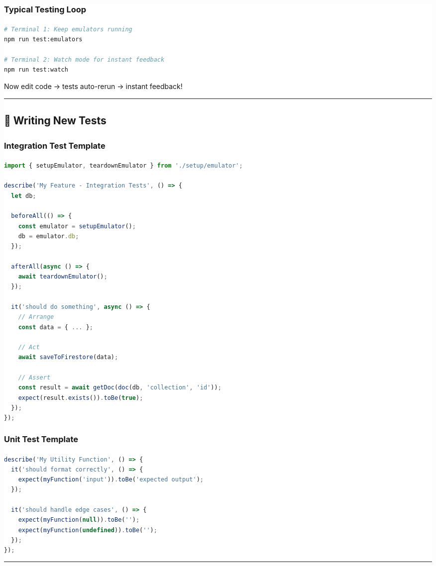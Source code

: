 ### Typical Testing Loop

```bash
# Terminal 1: Keep emulators running
npm run test:emulators

# Terminal 2: Watch mode for instant feedback
npm run test:watch
```

Now edit code → tests auto-rerun → instant feedback!

---

## 📝 Writing New Tests

### Integration Test Template

```typescript
import { setupEmulator, teardownEmulator } from './setup/emulator';

describe('My Feature - Integration Tests', () => {
  let db;

  beforeAll(() => {
    const emulator = setupEmulator();
    db = emulator.db;
  });

  afterAll(async () => {
    await teardownEmulator();
  });

  it('should do something', async () => {
    // Arrange
    const data = { ... };

    // Act
    await saveToFirestore(data);

    // Assert
    const result = await getDoc(doc(db, 'collection', 'id'));
    expect(result.exists()).toBe(true);
  });
});
```

### Unit Test Template

```typescript
describe('My Utility Function', () => {
  it('should format correctly', () => {
    expect(myFunction('input')).toBe('expected output');
  });

  it('should handle edge cases', () => {
    expect(myFunction(null)).toBe('');
    expect(myFunction(undefined)).toBe('');
  });
});
```

---